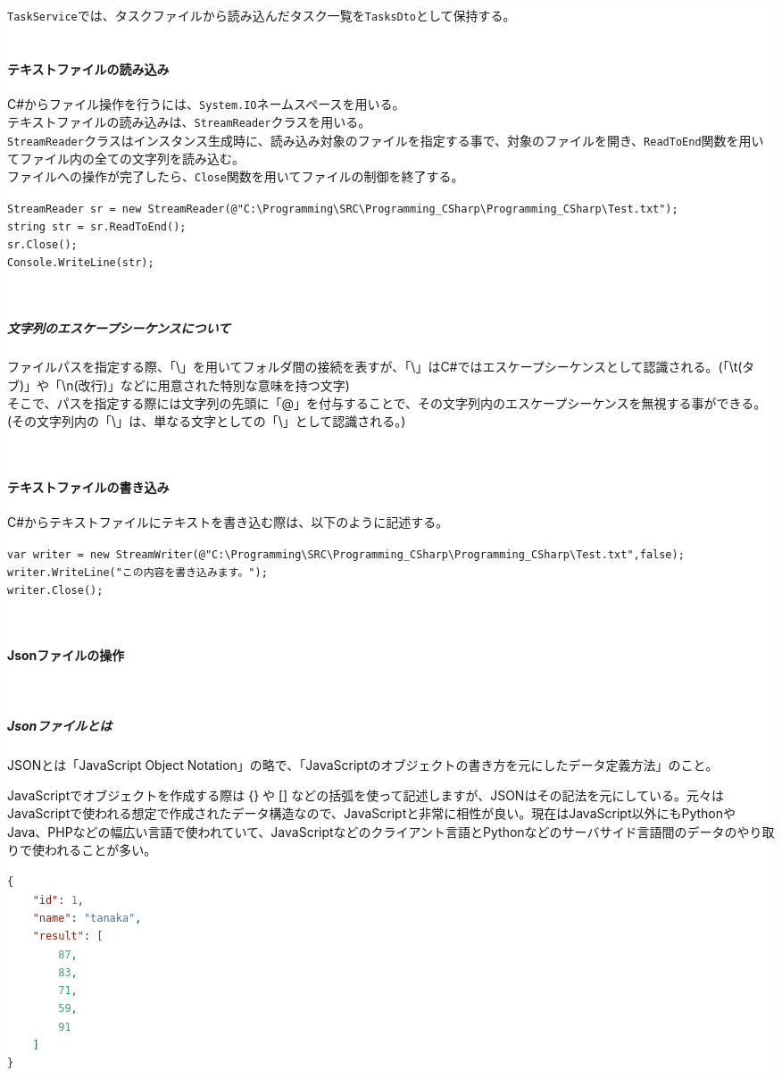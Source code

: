 ```TaskService```では、タスクファイルから読み込んだタスク一覧を```TasksDto```として保持する。  
<br>

#### テキストファイルの読み込み  

C#からファイル操作を行うには、```System.IO```ネームスペースを用いる。  
テキストファイルの読み込みは、```StreamReader```クラスを用いる。  
```StreamReader```クラスはインスタンス生成時に、読み込み対象のファイルを指定する事で、対象のファイルを開き、```ReadToEnd```関数を用いてファイル内の全ての文字列を読み込む。  
ファイルへの操作が完了したら、```Close```関数を用いてファイルの制御を終了する。  


```CSharp
StreamReader sr = new StreamReader(@"C:\Programming\SRC\Programming_CSharp\Programming_CSharp\Test.txt");
string str = sr.ReadToEnd();
sr.Close();
Console.WriteLine(str);
```  

<br>

##### 文字列のエスケープシーケンスについて  

ファイルパスを指定する際、「\」を用いてフォルダ間の接続を表すが、「\」はC#ではエスケープシーケンスとして認識される。(「\t(タブ)」や「\n(改行)」などに用意された特別な意味を持つ文字)  
そこで、パスを指定する際には文字列の先頭に「@」を付与することで、その文字列内のエスケープシーケンスを無視する事ができる。(その文字列内の「\」は、単なる文字としての「\」として認識される。)  

<br>

#### テキストファイルの書き込み  

C#からテキストファイルにテキストを書き込む際は、以下のように記述する。  

```CSharp
var writer = new StreamWriter(@"C:\Programming\SRC\Programming_CSharp\Programming_CSharp\Test.txt",false);
writer.WriteLine("この内容を書き込みます。");
writer.Close();
```  

<br>

#### Jsonファイルの操作  

<br>  

##### Jsonファイルとは  

JSONとは「JavaScript Object Notation」の略で、「JavaScriptのオブジェクトの書き方を元にしたデータ定義方法」のこと。  

JavaScriptでオブジェクトを作成する際は {} や [] などの括弧を使って記述しますが、JSONはその記法を元にしている。元々はJavaScriptで使われる想定で作成されたデータ構造なので、JavaScriptと非常に相性が良い。現在はJavaScript以外にもPythonやJava、PHPなどの幅広い言語で使われていて、JavaScriptなどのクライアント言語とPythonなどのサーバサイド言語間のデータのやり取りで使われることが多い。  

```Json
{
    "id": 1,
    "name": "tanaka",
    "result": [
        87,
        83,
        71,
        59,
        91
    ]
}
```  

